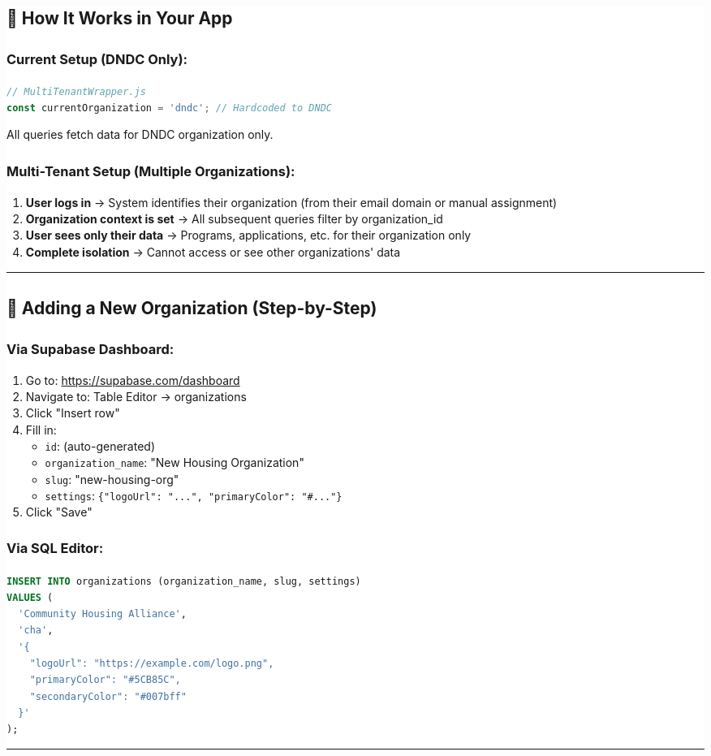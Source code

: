 
## 🚀 How It Works in Your App

### Current Setup (DNDC Only):

```javascript
// MultiTenantWrapper.js
const currentOrganization = 'dndc'; // Hardcoded to DNDC
```

All queries fetch data for DNDC organization only.

### Multi-Tenant Setup (Multiple Organizations):

1. **User logs in** → System identifies their organization (from their email domain or manual assignment)
2. **Organization context is set** → All subsequent queries filter by organization_id
3. **User sees only their data** → Programs, applications, etc. for their organization only
4. **Complete isolation** → Cannot access or see other organizations' data

---

## 📝 Adding a New Organization (Step-by-Step)

### Via Supabase Dashboard:

1. Go to: https://supabase.com/dashboard
2. Navigate to: Table Editor → organizations
3. Click "Insert row"
4. Fill in:
   - `id`: (auto-generated)
   - `organization_name`: "New Housing Organization"
   - `slug`: "new-housing-org"
   - `settings`: `{"logoUrl": "...", "primaryColor": "#..."}`
5. Click "Save"

### Via SQL Editor:

```sql
INSERT INTO organizations (organization_name, slug, settings)
VALUES (
  'Community Housing Alliance',
  'cha',
  '{
    "logoUrl": "https://example.com/logo.png",
    "primaryColor": "#5CB85C",
    "secondaryColor": "#007bff"
  }'
);
```

---
